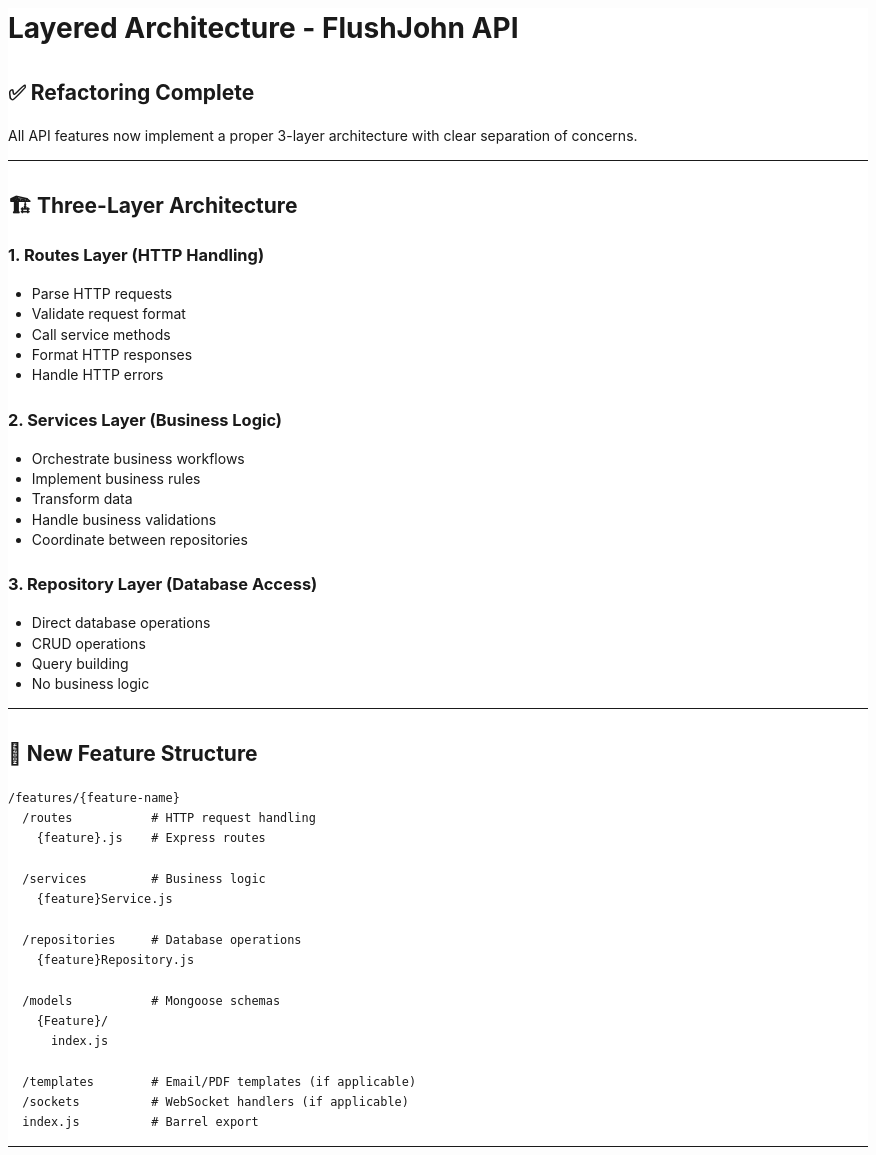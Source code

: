 # Layered Architecture - FlushJohn API

## ✅ Refactoring Complete

All API features now implement a proper 3-layer architecture with clear separation of concerns.

---

## 🏗️ Three-Layer Architecture

### **1. Routes Layer** (HTTP Handling)
- Parse HTTP requests
- Validate request format
- Call service methods
- Format HTTP responses
- Handle HTTP errors

### **2. Services Layer** (Business Logic)
- Orchestrate business workflows
- Implement business rules
- Transform data
- Handle business validations
- Coordinate between repositories

### **3. Repository Layer** (Database Access)
- Direct database operations
- CRUD operations
- Query building
- No business logic

---

## 📂 New Feature Structure

```
/features/{feature-name}
  /routes           # HTTP request handling
    {feature}.js    # Express routes
    
  /services         # Business logic
    {feature}Service.js
    
  /repositories     # Database operations
    {feature}Repository.js
    
  /models           # Mongoose schemas
    {Feature}/
      index.js
      
  /templates        # Email/PDF templates (if applicable)
  /sockets          # WebSocket handlers (if applicable)
  index.js          # Barrel export
```

---